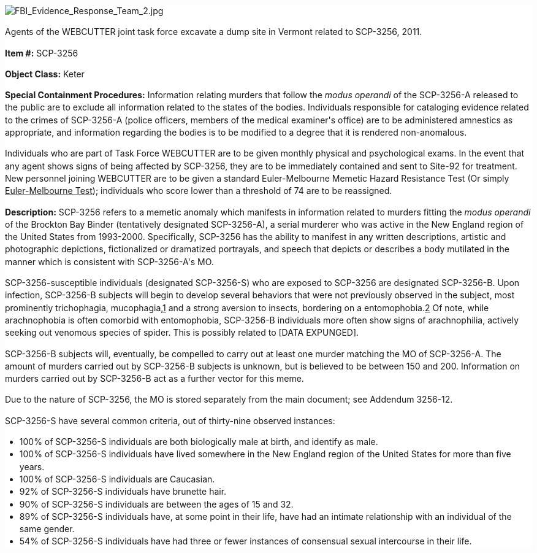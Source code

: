 ![FBI_Evidence_Response_Team_2.jpg](http://scp-wiki.wdfiles.com/local--files/scp-3256/FBI_Evidence_Response_Team_2.jpg)

Agents of the WEBCUTTER joint task force excavate a dump site in Vermont related to SCP-3256, 2011.

**Item #:** SCP-3256

**Object Class:** Keter

**Special Containment Procedures:** Information relating murders that follow the _modus operandi_ of the SCP-3256-A released to the public are to exclude all information related to the states of the bodies. Individuals responsible for cataloging evidence related to the crimes of SCP-3256-A (police officers, members of the medical examiner's office) are to be administered amnestics as appropriate, and information regarding the bodies is to be modified to a degree that it is rendered non-anomalous.

Individuals who are part of Task Force WEBCUTTER are to be given monthly physical and psychological exams. In the event that any agent shows signs of being affected by SCP-3256, they are to be immediately contained and sent to Site-92 for treatment. New personnel joining WEBCUTTER are to be given a standard Euler-Melbourne Memetic Hazard Resistance Test (Or simply [Euler-Melbourne Test](/friday)); individuals who score lower than a threshold of 74 are to be reassigned.

**Description:** SCP-3256 refers to a memetic anomaly which manifests in information related to murders fitting the _modus operandi_ of the Brockton Bay Binder (tentatively designated SCP-3256-A), a serial murderer who was active in the New England region of the United States from 1993-2000. Specifically, SCP-3256 has the ability to manifest in any written descriptions, artistic and photographic depictions, fictionalized or dramatized portrayals, and speech that depicts or describes a body mutilated in the manner which is consistent with SCP-3256-A's MO.

SCP-3256-susceptible individuals (designated SCP-3256-S) who are exposed to SCP-3256 are designated SCP-3256-B. Upon infection, SCP-3256-B subjects will begin to develop several behaviors that were not previously observed in the subject, most prominently trichophagia, mucophagia,[1](javascript:;) and a strong aversion to insects, bordering on a entomophobia.[2](javascript:;) Of note, while arachnophobia is often comorbid with entomophobia, SCP-3256-B individuals more often show signs of arachnophilia, actively seeking out venomous species of spider. This is possibly related to \[DATA EXPUNGED\].

SCP-3256-B subjects will, eventually, be compelled to carry out at least one murder matching the MO of SCP-3256-A. The amount of murders carried out by SCP-3256-B subjects is unknown, but is believed to be between 150 and 200. Information on murders carried out by SCP-3256-B act as a further vector for this meme.

Due to the nature of SCP-3256, the MO is stored separately from the main document; see Addendum 3256-12.

SCP-3256-S have several common criteria, out of thirty-nine observed instances:

*   100% of SCP-3256-S individuals are both biologically male at birth, and identify as male.
*   100% of SCP-3256-S individuals have lived somewhere in the New England region of the United States for more than five years.
*   100% of SCP-3256-S individuals are Caucasian.
*   92% of SCP-3256-S individuals have brunette hair.
*   90% of SCP-3256-S individuals are between the ages of 15 and 32.
*   89% of SCP-3256-S individuals have, at some point in their life, have had an intimate relationship with an individual of the same gender.
*   54% of SCP-3256-S individuals have had three or fewer instances of consensual sexual intercourse in their life.
